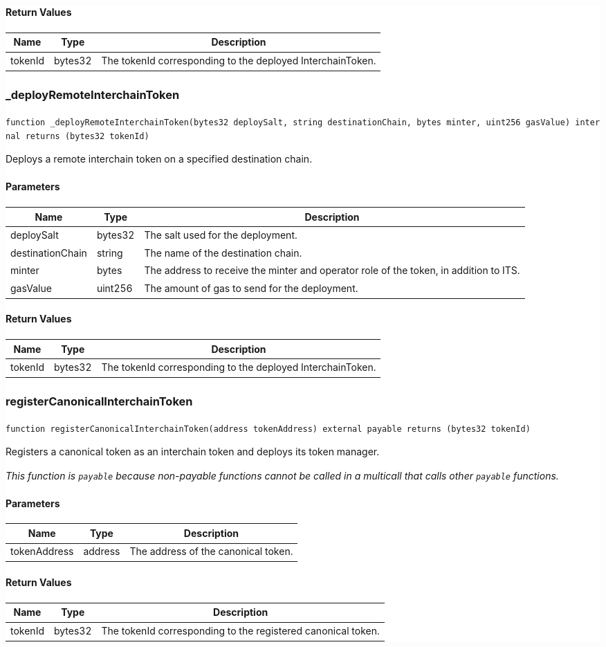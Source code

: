 #### Return Values

| Name | Type | Description |
| ---- | ---- | ----------- |
| tokenId | bytes32 | The tokenId corresponding to the deployed InterchainToken. |

### _deployRemoteInterchainToken

```solidity
function _deployRemoteInterchainToken(bytes32 deploySalt, string destinationChain, bytes minter, uint256 gasValue) internal returns (bytes32 tokenId)
```

Deploys a remote interchain token on a specified destination chain.

#### Parameters

| Name | Type | Description |
| ---- | ---- | ----------- |
| deploySalt | bytes32 | The salt used for the deployment. |
| destinationChain | string | The name of the destination chain. |
| minter | bytes | The address to receive the minter and operator role of the token, in addition to ITS. |
| gasValue | uint256 | The amount of gas to send for the deployment. |

#### Return Values

| Name | Type | Description |
| ---- | ---- | ----------- |
| tokenId | bytes32 | The tokenId corresponding to the deployed InterchainToken. |

### registerCanonicalInterchainToken

```solidity
function registerCanonicalInterchainToken(address tokenAddress) external payable returns (bytes32 tokenId)
```

Registers a canonical token as an interchain token and deploys its token manager.

_This function is `payable` because non-payable functions cannot be called in a multicall that calls other `payable` functions._

#### Parameters

| Name | Type | Description |
| ---- | ---- | ----------- |
| tokenAddress | address | The address of the canonical token. |

#### Return Values

| Name | Type | Description |
| ---- | ---- | ----------- |
| tokenId | bytes32 | The tokenId corresponding to the registered canonical token. |
